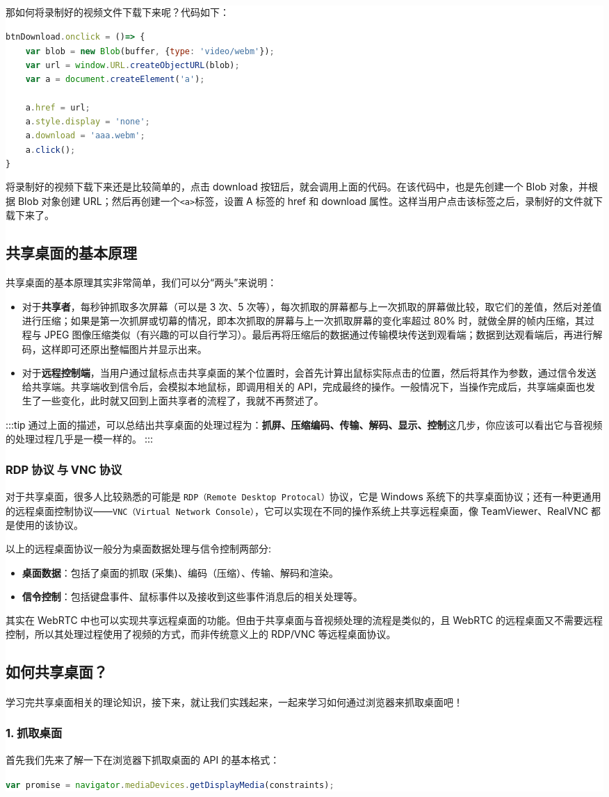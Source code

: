 那如何将录制好的视频文件下载下来呢？代码如下：

```js
btnDownload.onclick = ()=> {
    var blob = new Blob(buffer, {type: 'video/webm'});
    var url = window.URL.createObjectURL(blob);
    var a = document.createElement('a');

    a.href = url;
    a.style.display = 'none';
    a.download = 'aaa.webm';
    a.click();
}
```

将录制好的视频下载下来还是比较简单的，点击 download 按钮后，就会调用上面的代码。在该代码中，也是先创建一个 Blob 对象，并根据 Blob 对象创建 URL；然后再创建一个`<a>`标签，设置 A 标签的 href 和 download 属性。这样当用户点击该标签之后，录制好的文件就下载下来了。

## 共享桌面的基本原理

共享桌面的基本原理其实非常简单，我们可以分“两头”来说明：

- 对于**共享者**，每秒钟抓取多次屏幕（可以是 3 次、5 次等），每次抓取的屏幕都与上一次抓取的屏幕做比较，取它们的差值，然后对差值进行压缩；如果是第一次抓屏或切幕的情况，即本次抓取的屏幕与上一次抓取屏幕的变化率超过 80% 时，就做全屏的帧内压缩，其过程与 JPEG 图像压缩类似（有兴趣的可以自行学习）。最后再将压缩后的数据通过传输模块传送到观看端；数据到达观看端后，再进行解码，这样即可还原出整幅图片并显示出来。

- 对于**远程控制端**，当用户通过鼠标点击共享桌面的某个位置时，会首先计算出鼠标实际点击的位置，然后将其作为参数，通过信令发送给共享端。共享端收到信令后，会模拟本地鼠标，即调用相关的 API，完成最终的操作。一般情况下，当操作完成后，共享端桌面也发生了一些变化，此时就又回到上面共享者的流程了，我就不再赘述了。

:::tip
通过上面的描述，可以总结出共享桌面的处理过程为：**抓屏、压缩编码、传输、解码、显示、控制**这几步，你应该可以看出它与音视频的处理过程几乎是一模一样的。
:::

### RDP 协议 与 VNC 协议

对于共享桌面，很多人比较熟悉的可能是 `RDP（Remote Desktop Protocal）`协议，它是 Windows 系统下的共享桌面协议；还有一种更通用的远程桌面控制协议——`VNC（Virtual Network Console）`，它可以实现在不同的操作系统上共享远程桌面，像 TeamViewer、RealVNC 都是使用的该协议。

以上的远程桌面协议一般分为桌面数据处理与信令控制两部分:

- **桌面数据**：包括了桌面的抓取 (采集)、编码（压缩）、传输、解码和渲染。

- **信令控制**：包括键盘事件、鼠标事件以及接收到这些事件消息后的相关处理等。

其实在 WebRTC 中也可以实现共享远程桌面的功能。但由于共享桌面与音视频处理的流程是类似的，且 WebRTC 的远程桌面又不需要远程控制，所以其处理过程使用了视频的方式，而非传统意义上的 RDP/VNC 等远程桌面协议。

## 如何共享桌面？

学习完共享桌面相关的理论知识，接下来，就让我们实践起来，一起来学习如何通过浏览器来抓取桌面吧！

### 1. 抓取桌面

首先我们先来了解一下在浏览器下抓取桌面的 API 的基本格式：

```js
var promise = navigator.mediaDevices.getDisplayMedia(constraints);
```

